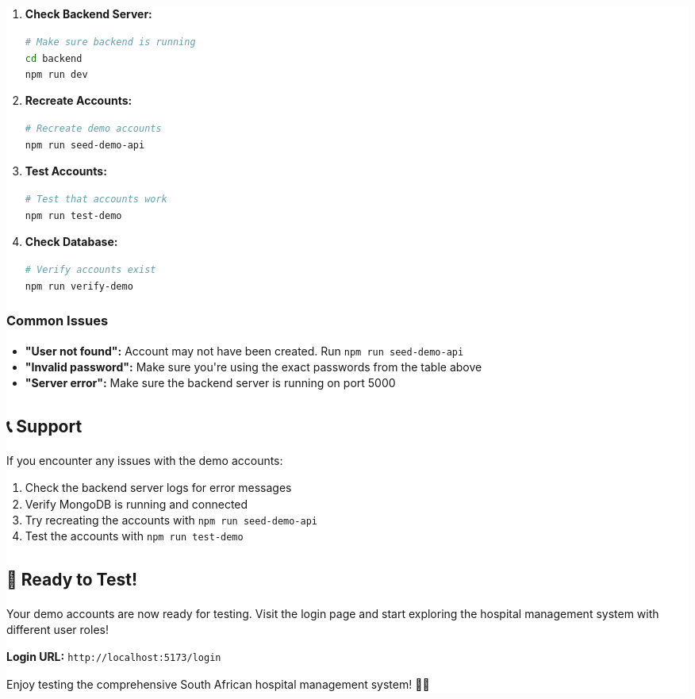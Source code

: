 1. **Check Backend Server:**
   ```bash
   # Make sure backend is running
   cd backend
   npm run dev
   ```

2. **Recreate Accounts:**
   ```bash
   # Recreate demo accounts
   npm run seed-demo-api
   ```

3. **Test Accounts:**
   ```bash
   # Test that accounts work
   npm run test-demo
   ```

4. **Check Database:**
   ```bash
   # Verify accounts exist
   npm run verify-demo
   ```

### Common Issues

- **"User not found":** Account may not have been created. Run `npm run seed-demo-api`
- **"Invalid password":** Make sure you're using the exact passwords from the table above
- **"Server error":** Make sure the backend server is running on port 5000

## 📞 Support

If you encounter any issues with the demo accounts:

1. Check the backend server logs for error messages
2. Verify MongoDB is running and connected
3. Try recreating the accounts with `npm run seed-demo-api`
4. Test the accounts with `npm run test-demo`

## 🎉 Ready to Test!

Your demo accounts are now ready for testing. Visit the login page and start exploring the hospital management system with different user roles!

**Login URL:** `http://localhost:5173/login`

Enjoy testing the comprehensive South African hospital management system! 🏥✨
